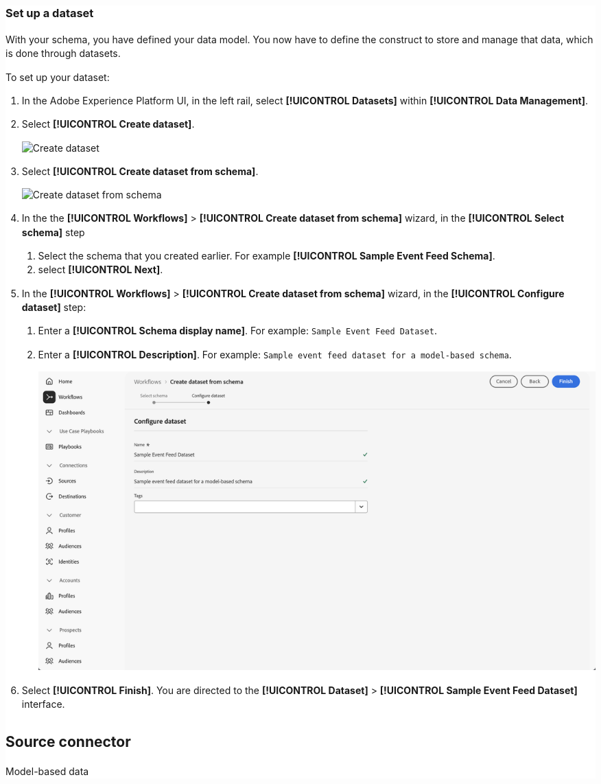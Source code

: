 ### Set up a dataset

With your schema, you have defined your data model. You now have to define the construct to store and manage that data, which is done through datasets.

To set up your dataset:

1. In the Adobe Experience Platform UI, in the left rail, select **[!UICONTROL Datasets]** within **[!UICONTROL Data Management]**.

1. Select **[!UICONTROL Create dataset]**.

    ![Create dataset](./assets/create-dataset.png)

1. Select **[!UICONTROL Create dataset from schema]**.

    ![Create dataset from schema](./assets/create-dataset-from-schema.png)

1. In the the **[!UICONTROL Workflows]** > **[!UICONTROL Create dataset from schema]** wizard, in the **[!UICONTROL Select schema]** step
   1. Select the schema that you created earlier. For example **[!UICONTROL Sample Event Feed Schema]**.
   1. select **[!UICONTROL Next]**.

1. In the **[!UICONTROL Workflows]** > **[!UICONTROL Create dataset from schema]** wizard, in the **[!UICONTROL Configure dataset]** step:

   1. Enter a **[!UICONTROL Schema display name]**. For example: `Sample Event Feed Dataset`.
   1. Enter a **[!UICONTROL Description]**. For example: `Sample event feed dataset for a model-based schema`.

      ![Name dataset](./assets/model-based-create-dataset.png)

1. Select **[!UICONTROL Finish]**. You are directed to the **[!UICONTROL Dataset]** > **[!UICONTROL Sample Event Feed Dataset]** interface.


## Source connector

Model-based data
